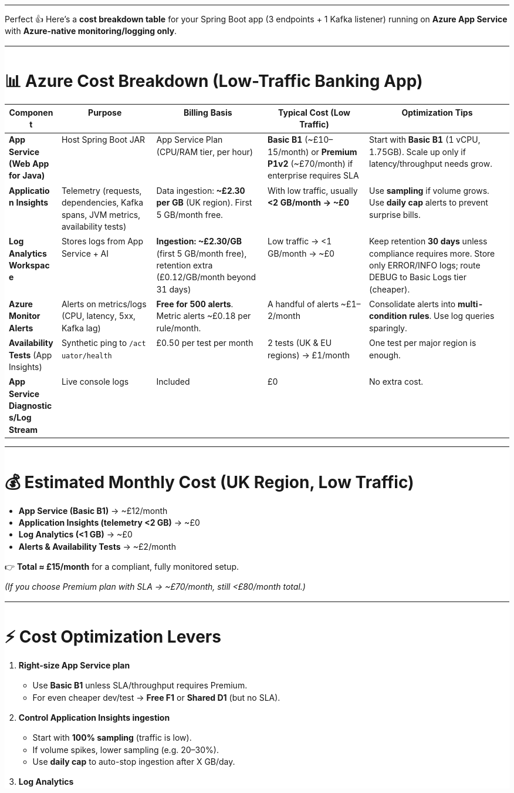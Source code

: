 __________________________________________________________________________________________________________________

Perfect 👍
Here’s a **cost breakdown table** for your Spring Boot app (3 endpoints + 1 Kafka listener) running on **Azure App Service** with **Azure-native monitoring/logging only**.

---

# 📊 Azure Cost Breakdown (Low-Traffic Banking App)

| **Component**                          | **Purpose**                                                                      | **Billing Basis**                                                                                 | **Typical Cost (Low Traffic)**                                                           | **Optimization Tips**                                                                                                             |
| -------------------------------------- | -------------------------------------------------------------------------------- | ------------------------------------------------------------------------------------------------- | ---------------------------------------------------------------------------------------- | --------------------------------------------------------------------------------------------------------------------------------- |
| **App Service (Web App for Java)**     | Host Spring Boot JAR                                                             | App Service Plan (CPU/RAM tier, per hour)                                                         | **Basic B1** (~£10–15/month) or **Premium P1v2** (~£70/month) if enterprise requires SLA | Start with **Basic B1** (1 vCPU, 1.75GB). Scale up only if latency/throughput needs grow.                                         |
| **Application Insights**               | Telemetry (requests, dependencies, Kafka spans, JVM metrics, availability tests) | Data ingestion: **~£2.30 per GB** (UK region). First 5 GB/month free.                             | With low traffic, usually **<2 GB/month → ~£0**                                          | Use **sampling** if volume grows. Use **daily cap** alerts to prevent surprise bills.                                             |
| **Log Analytics Workspace**            | Stores logs from App Service + AI                                                | **Ingestion: ~£2.30/GB** (first 5 GB/month free), retention extra (£0.12/GB/month beyond 31 days) | Low traffic → <1 GB/month → ~£0                                                          | Keep retention **30 days** unless compliance requires more. Store only ERROR/INFO logs; route DEBUG to Basic Logs tier (cheaper). |
| **Azure Monitor Alerts**               | Alerts on metrics/logs (CPU, latency, 5xx, Kafka lag)                            | **Free for 500 alerts**. Metric alerts ~£0.18 per rule/month.                                     | A handful of alerts ~£1–2/month                                                          | Consolidate alerts into **multi-condition rules**. Use log queries sparingly.                                                     |
| **Availability Tests** (App Insights)  | Synthetic ping to `/actuator/health`                                             | £0.50 per test per month                                                                          | 2 tests (UK & EU regions) → £1/month                                                     | One test per major region is enough.                                                                                              |
| **App Service Diagnostics/Log Stream** | Live console logs                                                                | Included                                                                                          | £0                                                                                       | No extra cost.                                                                                                                    |

---

# 💰 Estimated Monthly Cost (UK Region, Low Traffic)

* **App Service (Basic B1)** → ~£12/month
* **Application Insights (telemetry <2 GB)** → ~£0
* **Log Analytics (<1 GB)** → ~£0
* **Alerts & Availability Tests** → ~£2/month

👉 **Total ≈ £15/month** for a compliant, fully monitored setup.

*(If you choose Premium plan with SLA → ~£70/month, still <£80/month total.)*

---

# ⚡ Cost Optimization Levers

1. **Right-size App Service plan**

   * Use **Basic B1** unless SLA/throughput requires Premium.
   * For even cheaper dev/test → **Free F1** or **Shared D1** (but no SLA).

2. **Control Application Insights ingestion**

   * Start with **100% sampling** (traffic is low).
   * If volume spikes, lower sampling (e.g. 20–30%).
   * Use **daily cap** to auto-stop ingestion after X GB/day.

3. **Log Analytics**
